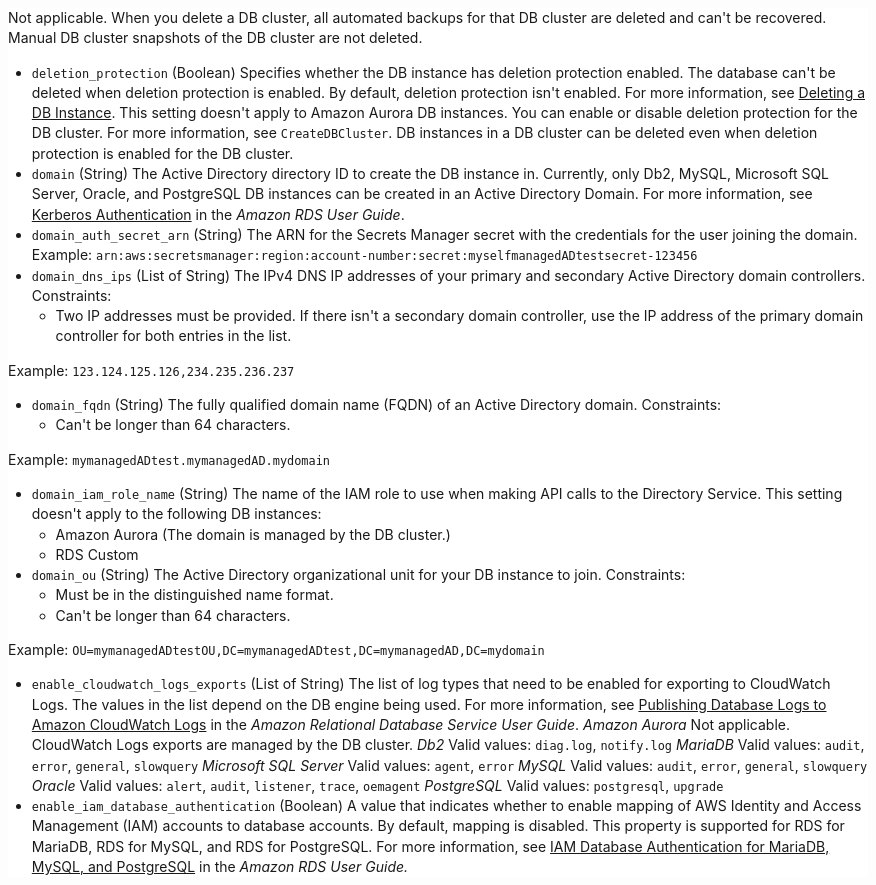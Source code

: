  Not applicable. When you delete a DB cluster, all automated backups for that DB cluster are deleted and can't be recovered. Manual DB cluster snapshots of the DB cluster are not deleted.
- `deletion_protection` (Boolean) Specifies whether the DB instance has deletion protection enabled. The database can't be deleted when deletion protection is enabled. By default, deletion protection isn't enabled. For more information, see [Deleting a DB Instance](https://docs.aws.amazon.com/AmazonRDS/latest/UserGuide/USER_DeleteInstance.html).
 This setting doesn't apply to Amazon Aurora DB instances. You can enable or disable deletion protection for the DB cluster. For more information, see ``CreateDBCluster``. DB instances in a DB cluster can be deleted even when deletion protection is enabled for the DB cluster.
- `domain` (String) The Active Directory directory ID to create the DB instance in. Currently, only Db2, MySQL, Microsoft SQL Server, Oracle, and PostgreSQL DB instances can be created in an Active Directory Domain.
 For more information, see [Kerberos Authentication](https://docs.aws.amazon.com/AmazonRDS/latest/UserGuide/kerberos-authentication.html) in the *Amazon RDS User Guide*.
- `domain_auth_secret_arn` (String) The ARN for the Secrets Manager secret with the credentials for the user joining the domain.
 Example: ``arn:aws:secretsmanager:region:account-number:secret:myselfmanagedADtestsecret-123456``
- `domain_dns_ips` (List of String) The IPv4 DNS IP addresses of your primary and secondary Active Directory domain controllers.
 Constraints:
  +  Two IP addresses must be provided. If there isn't a secondary domain controller, use the IP address of the primary domain controller for both entries in the list.
  
 Example: ``123.124.125.126,234.235.236.237``
- `domain_fqdn` (String) The fully qualified domain name (FQDN) of an Active Directory domain.
 Constraints:
  +  Can't be longer than 64 characters.
  
 Example: ``mymanagedADtest.mymanagedAD.mydomain``
- `domain_iam_role_name` (String) The name of the IAM role to use when making API calls to the Directory Service.
 This setting doesn't apply to the following DB instances:
  +  Amazon Aurora (The domain is managed by the DB cluster.)
  +  RDS Custom
- `domain_ou` (String) The Active Directory organizational unit for your DB instance to join.
 Constraints:
  +  Must be in the distinguished name format.
  +  Can't be longer than 64 characters.
  
 Example: ``OU=mymanagedADtestOU,DC=mymanagedADtest,DC=mymanagedAD,DC=mydomain``
- `enable_cloudwatch_logs_exports` (List of String) The list of log types that need to be enabled for exporting to CloudWatch Logs. The values in the list depend on the DB engine being used. For more information, see [Publishing Database Logs to Amazon CloudWatch Logs](https://docs.aws.amazon.com/AmazonRDS/latest/UserGuide/USER_LogAccess.html#USER_LogAccess.Procedural.UploadtoCloudWatch) in the *Amazon Relational Database Service User Guide*.
  *Amazon Aurora* 
 Not applicable. CloudWatch Logs exports are managed by the DB cluster. 
  *Db2* 
 Valid values: ``diag.log``, ``notify.log`` 
  *MariaDB* 
 Valid values: ``audit``, ``error``, ``general``, ``slowquery`` 
  *Microsoft SQL Server* 
 Valid values: ``agent``, ``error`` 
  *MySQL* 
 Valid values: ``audit``, ``error``, ``general``, ``slowquery`` 
  *Oracle* 
 Valid values: ``alert``, ``audit``, ``listener``, ``trace``, ``oemagent`` 
  *PostgreSQL* 
 Valid values: ``postgresql``, ``upgrade``
- `enable_iam_database_authentication` (Boolean) A value that indicates whether to enable mapping of AWS Identity and Access Management (IAM) accounts to database accounts. By default, mapping is disabled.
 This property is supported for RDS for MariaDB, RDS for MySQL, and RDS for PostgreSQL. For more information, see [IAM Database Authentication for MariaDB, MySQL, and PostgreSQL](https://docs.aws.amazon.com/AmazonRDS/latest/UserGuide/UsingWithRDS.IAMDBAuth.html) in the *Amazon RDS User Guide.* 